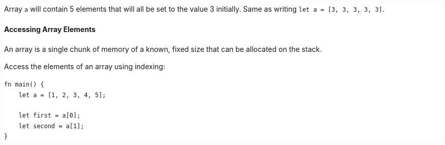 Array `a` will contain 5 elements that will all be set to the value 3 initially. Same as writing `let a = [3, 3, 3, 3, 3]`.

#### Accessing Array Elements
An array is a single chunk of memory of a known, fixed size that can be allocated on the stack.

Access the elements of an array using indexing:

    fn main() {
        let a = [1, 2, 3, 4, 5];

        let first = a[0];
        let second = a[1];
    }
